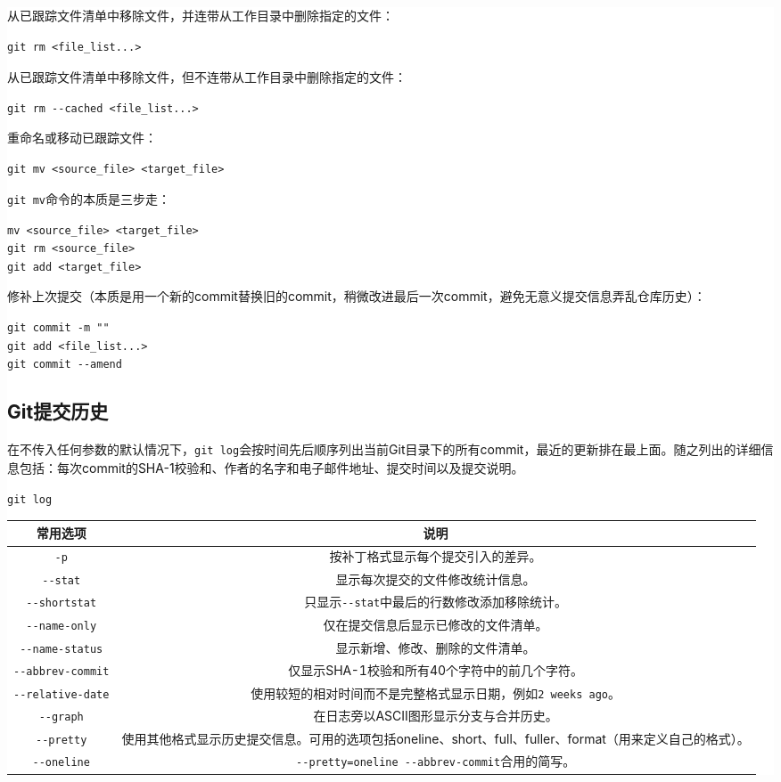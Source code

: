 从已跟踪文件清单中移除文件，并连带从工作目录中删除指定的文件：
```shell
git rm <file_list...>
```

从已跟踪文件清单中移除文件，但不连带从工作目录中删除指定的文件：
```shell
git rm --cached <file_list...>
```

重命名或移动已跟踪文件：
```shell
git mv <source_file> <target_file>
```

`git mv`命令的本质是三步走：
```shell
mv <source_file> <target_file>
git rm <source_file>
git add <target_file>
```

修补上次提交（本质是用一个新的commit替换旧的commit，稍微改进最后一次commit，避免无意义提交信息弄乱仓库历史）：
```shell
git commit -m ""
git add <file_list...>
git commit --amend
```

## Git提交历史

在不传入任何参数的默认情况下，`git log`会按时间先后顺序列出当前Git目录下的所有commit，最近的更新排在最上面。随之列出的详细信息包括：每次commit的SHA-1校验和、作者的名字和电子邮件地址、提交时间以及提交说明。

```shell
git log
```

| 常用选项 | 说明 |
|:----:|:----:|
| `-p` | 按补丁格式显示每个提交引入的差异。 |
| `--stat` | 显示每次提交的文件修改统计信息。 |
| `--shortstat` | 只显示`--stat`中最后的行数修改添加移除统计。 |
| `--name-only` | 仅在提交信息后显示已修改的文件清单。 |
| `--name-status` | 显示新增、修改、删除的文件清单。 |
| `--abbrev-commit` | 仅显示SHA-1校验和所有40个字符中的前几个字符。 |
| `--relative-date` | 使用较短的相对时间而不是完整格式显示日期，例如`2 weeks ago`。 |
| `--graph` | 在日志旁以ASCII图形显示分支与合并历史。 |
| `--pretty` | 使用其他格式显示历史提交信息。可用的选项包括oneline、short、full、fuller、format（用来定义自己的格式）。 |
| `--oneline` | `--pretty=oneline --abbrev-commit`合用的简写。 |

